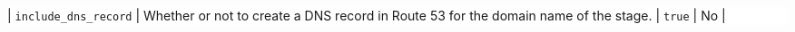 | `include_dns_record`               | Whether or not to create a DNS record in Route 53 for the domain name of the stage.                                     |                                                                                                                                                                                                                                                                                                                                                                                                                                                                                                                                                                                                                                                                                                                                                                                                                                                                                                                                                                                                                                                                                                                                                                                                                                                                                                                                                                                                                                                                                                                                                                     `true`                                                                                                                                                                                                                                                                                                                                                                                                                                                                                                                                                                                                                                                                                                                                                                                                                                                                                                                                                                                                                                                                                                                                                                                                                                                                                                                                                                                                                                                                                                                                                                     |                      No                      |